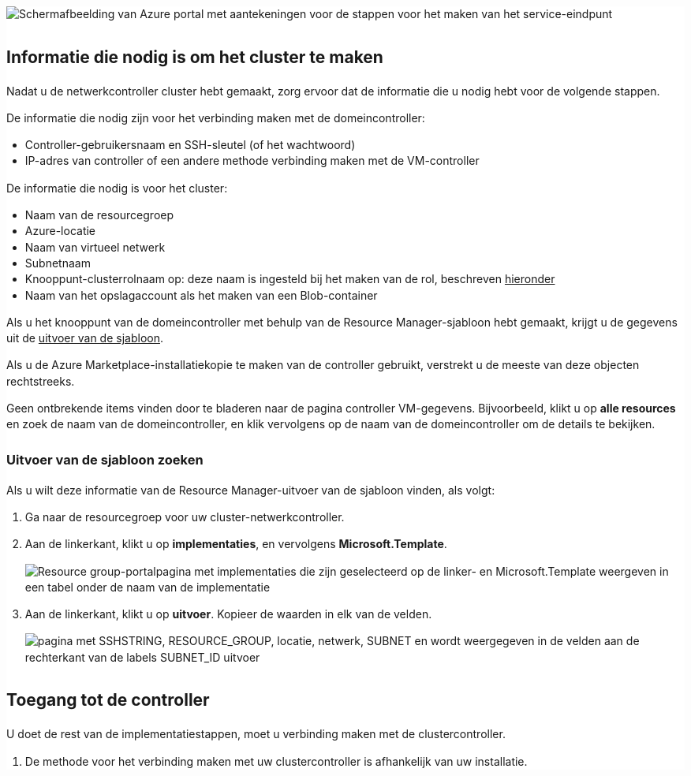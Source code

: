   ![Schermafbeelding van Azure portal met aantekeningen voor de stappen voor het maken van het service-eindpunt](media/avere-vfxt-service-endpoint.png)

## <a name="information-needed-to-create-the-cluster"></a>Informatie die nodig is om het cluster te maken

Nadat u de netwerkcontroller cluster hebt gemaakt, zorg ervoor dat de informatie die u nodig hebt voor de volgende stappen. 

De informatie die nodig zijn voor het verbinding maken met de domeincontroller: 

* Controller-gebruikersnaam en SSH-sleutel (of het wachtwoord)
* IP-adres van controller of een andere methode verbinding maken met de VM-controller

De informatie die nodig is voor het cluster: 

* Naam van de resourcegroep
* Azure-locatie 
* Naam van virtueel netwerk
* Subnetnaam
* Knooppunt-clusterrolnaam op: deze naam is ingesteld bij het maken van de rol, beschreven [hieronder](#create-the-cluster-node-access-role)
* Naam van het opslagaccount als het maken van een Blob-container

Als u het knooppunt van de domeincontroller met behulp van de Resource Manager-sjabloon hebt gemaakt, krijgt u de gegevens uit de [uitvoer van de sjabloon](#find-template-output). 

Als u de Azure Marketplace-installatiekopie te maken van de controller gebruikt, verstrekt u de meeste van deze objecten rechtstreeks. 

Geen ontbrekende items vinden door te bladeren naar de pagina controller VM-gegevens. Bijvoorbeeld, klikt u op **alle resources** en zoek de naam van de domeincontroller, en klik vervolgens op de naam van de domeincontroller om de details te bekijken.

### <a name="find-template-output"></a>Uitvoer van de sjabloon zoeken

Als u wilt deze informatie van de Resource Manager-uitvoer van de sjabloon vinden, als volgt:

1. Ga naar de resourcegroep voor uw cluster-netwerkcontroller.

1. Aan de linkerkant, klikt u op **implementaties**, en vervolgens **Microsoft.Template**.

   ![Resource group-portalpagina met implementaties die zijn geselecteerd op de linker- en Microsoft.Template weergeven in een tabel onder de naam van de implementatie](media/avere-vfxt-deployment-template.png)

1. Aan de linkerkant, klikt u op **uitvoer**. Kopieer de waarden in elk van de velden. 

   ![pagina met SSHSTRING, RESOURCE_GROUP, locatie, netwerk, SUBNET en wordt weergegeven in de velden aan de rechterkant van de labels SUBNET_ID uitvoer](media/avere-vfxt-template-outputs.png)

## <a name="access-the-controller"></a>Toegang tot de controller

U doet de rest van de implementatiestappen, moet u verbinding maken met de clustercontroller.

1. De methode voor het verbinding maken met uw clustercontroller is afhankelijk van uw installatie.
